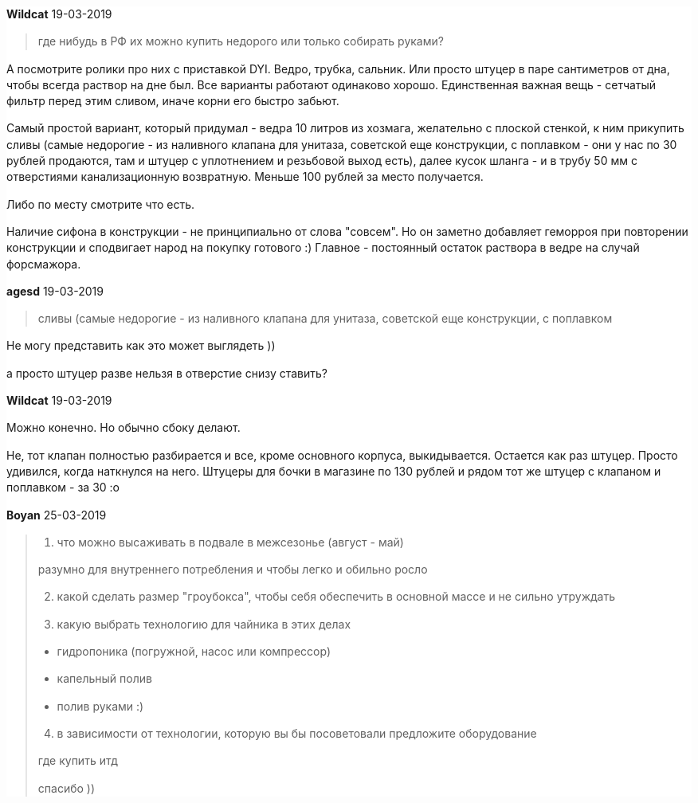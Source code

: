 **Wildcat** 19-03-2019

> где нибудь в РФ их можно купить недорого или только собирать руками?

А посмотрите ролики про них с приставкой DYI. Ведро, трубка, сальник. Или просто штуцер в паре сантиметров от дна, чтобы всегда раствор на дне был. Все варианты работают одинаково хорошо. Единственная важная вещь - сетчатый фильтр перед этим сливом, иначе корни его быстро забьют.

Самый простой вариант, который придумал - ведра 10 литров из хозмага, желательно с плоской стенкой, к ним прикупить сливы (самые недорогие - из наливного клапана для унитаза, советской еще конструкции, с поплавком - они у нас по 30 рублей продаются, там и штуцер с уплотнением и резьбовой выход есть), далее кусок шланга - и в трубу 50 мм с отверстиями канализационную возвратную. Меньше 100 рублей за место получается. 

Либо по месту смотрите что есть.

Наличие сифона в конструкции - не принципиально от слова "совсем". Но он заметно добавляет геморроя при повторении конструкции и сподвигает народ на покупку готового :) Главное - постоянный остаток раствора в ведре на случай форсмажора.


**agesd** 19-03-2019

> сливы (самые недорогие - из наливного клапана для унитаза, советской еще конструкции, с поплавком

Не могу представить как это может выглядеть ))

а просто штуцер разве нельзя в отверстие снизу ставить?


**Wildcat** 19-03-2019

Можно конечно. Но обычно сбоку делают.

Не, тот клапан полностью разбирается и все, кроме основного корпуса, выкидывается. Остается как раз штуцер. Просто удивился, когда наткнулся на него. Штуцеры для бочки в магазине по 130 рублей и рядом тот же штуцер с клапаном и поплавком - за 30 :o


**Boyan** 25-03-2019

> 1) что можно высаживать в подвале в межсезонье (август - май)
> 
> разумно для внутреннего потребления и чтобы легко и обильно росло
> 
> 2) какой сделать размер "гроубокса", чтобы себя обеспечить в основной массе и не сильно утруждать
> 
> 3) какую выбрать технологию для чайника в этих делах
> 
> - гидропоника (погружной, насос или компрессор)
> 
> - капельный полив
> 
> - полив руками :)
> 
> 4) в зависимости от технологии, которую вы бы посоветовали предложите оборудование
> 
> где купить итд
> 
> спасибо ))
